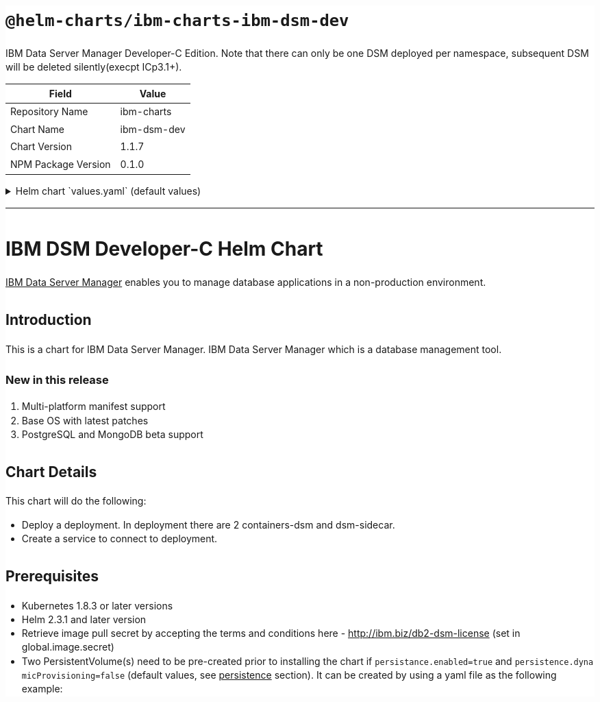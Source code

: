 # `@helm-charts/ibm-charts-ibm-dsm-dev`

IBM Data Server Manager Developer-C Edition. Note that there can only be one DSM deployed per namespace, subsequent DSM will be deleted silently(execpt ICp3.1+).

| Field               | Value       |
| ------------------- | ----------- |
| Repository Name     | ibm-charts  |
| Chart Name          | ibm-dsm-dev |
| Chart Version       | 1.1.7       |
| NPM Package Version | 0.1.0       |

<details><summary>Helm chart `values.yaml` (default values)</summary></details>

---

# IBM DSM Developer-C Helm Chart

[IBM Data Server Manager](https://www.ibm.com/developerworks/cn/downloads/im/dsm/index.html) enables you to manage database applications in a non-production environment.

## Introduction

This is a chart for IBM Data Server Manager. IBM Data Server Manager which is a database management tool.

### New in this release

1. Multi-platform manifest support
2. Base OS with latest patches
3. PostgreSQL and MongoDB beta support

## Chart Details

This chart will do the following:

- Deploy a deployment. In deployment there are 2 containers-dsm and dsm-sidecar.
- Create a service to connect to deployment.

## Prerequisites

- Kubernetes 1.8.3 or later versions
- Helm 2.3.1 and later version
- Retrieve image pull secret by accepting the terms and conditions here - http://ibm.biz/db2-dsm-license (set in global.image.secret)
- Two PersistentVolume(s) need to be pre-created prior to installing the chart if `persistance.enabled=true` and `persistence.dynamicProvisioning=false` (default values, see [persistence](#persistence) section). It can be created by using a yaml file as the following example:
